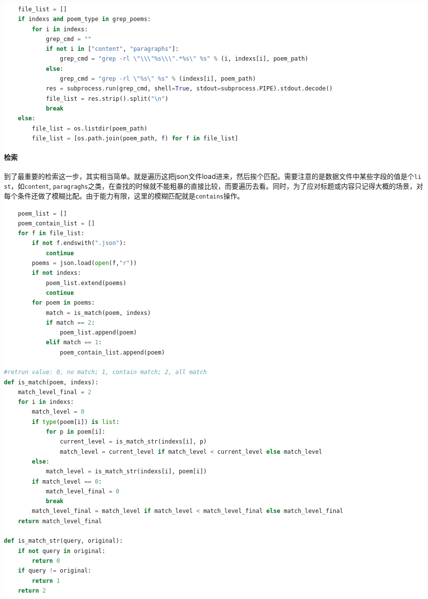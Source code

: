```python
    file_list = []
    if indexs and poem_type in grep_poems:
        for i in indexs:
            grep_cmd = ""
            if not i in ["content", "paragraphs"]:
                grep_cmd = "grep -rl \"\\\"%s\\\".*%s\" %s" % (i, indexs[i], poem_path)
            else:
                grep_cmd = "grep -rl \"%s\" %s" % (indexs[i], poem_path)
            res = subprocess.run(grep_cmd, shell=True, stdout=subprocess.PIPE).stdout.decode()
            file_list = res.strip().split("\n")
            break
    else:
        file_list = os.listdir(poem_path)
        file_list = [os.path.join(poem_path, f) for f in file_list]

```

#### 检索

到了最重要的检索这一步，其实相当简单。就是遍历这把json文件load进来，然后挨个匹配。需要注意的是数据文件中某些字段的值是个`list`，如`content`, `paragraghs`之类，在查找的时候就不能粗暴的直接比较，而要遍历去看。同时，为了应对标题或内容只记得大概的场景，对每个条件还做了模糊比配。由于能力有限，这里的模糊匹配就是`contains`操作。

```python
    poem_list = []
    poem_contain_list = []
    for f in file_list:
        if not f.endswith(".json"):
            continue
        poems = json.load(open(f,"r"))
        if not indexs:
            poem_list.extend(poems)
            continue
        for poem in poems:
            match = is_match(poem, indexs)
            if match == 2:
                poem_list.append(poem)
            elif match == 1:
                poem_contain_list.append(poem)
                
#retrun value: 0, no match; 1, contain match; 2, all match
def is_match(poem, indexs):
    match_level_final = 2
    for i in indexs:
        match_level = 0
        if type(poem[i]) is list:
            for p in poem[i]:
                current_level = is_match_str(indexs[i], p)
                match_level = current_level if match_level < current_level else match_level
        else:
            match_level = is_match_str(indexs[i], poem[i])
        if match_level == 0:
            match_level_final = 0
            break
        match_level_final = match_level if match_level < match_level_final else match_level_final
    return match_level_final
  
def is_match_str(query, original):
    if not query in original:
        return 0
    if query != original:
        return 1
    return 2
```
